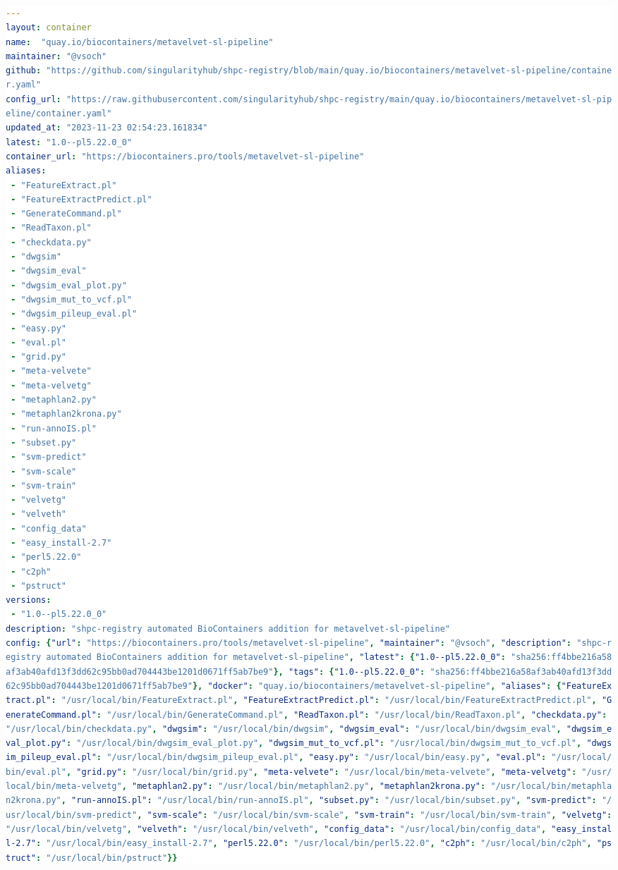 ```yaml
---
layout: container
name:  "quay.io/biocontainers/metavelvet-sl-pipeline"
maintainer: "@vsoch"
github: "https://github.com/singularityhub/shpc-registry/blob/main/quay.io/biocontainers/metavelvet-sl-pipeline/container.yaml"
config_url: "https://raw.githubusercontent.com/singularityhub/shpc-registry/main/quay.io/biocontainers/metavelvet-sl-pipeline/container.yaml"
updated_at: "2023-11-23 02:54:23.161834"
latest: "1.0--pl5.22.0_0"
container_url: "https://biocontainers.pro/tools/metavelvet-sl-pipeline"
aliases:
 - "FeatureExtract.pl"
 - "FeatureExtractPredict.pl"
 - "GenerateCommand.pl"
 - "ReadTaxon.pl"
 - "checkdata.py"
 - "dwgsim"
 - "dwgsim_eval"
 - "dwgsim_eval_plot.py"
 - "dwgsim_mut_to_vcf.pl"
 - "dwgsim_pileup_eval.pl"
 - "easy.py"
 - "eval.pl"
 - "grid.py"
 - "meta-velvete"
 - "meta-velvetg"
 - "metaphlan2.py"
 - "metaphlan2krona.py"
 - "run-annoIS.pl"
 - "subset.py"
 - "svm-predict"
 - "svm-scale"
 - "svm-train"
 - "velvetg"
 - "velveth"
 - "config_data"
 - "easy_install-2.7"
 - "perl5.22.0"
 - "c2ph"
 - "pstruct"
versions:
 - "1.0--pl5.22.0_0"
description: "shpc-registry automated BioContainers addition for metavelvet-sl-pipeline"
config: {"url": "https://biocontainers.pro/tools/metavelvet-sl-pipeline", "maintainer": "@vsoch", "description": "shpc-registry automated BioContainers addition for metavelvet-sl-pipeline", "latest": {"1.0--pl5.22.0_0": "sha256:ff4bbe216a58af3ab40afd13f3dd62c95bb0ad704443be1201d0671ff5ab7be9"}, "tags": {"1.0--pl5.22.0_0": "sha256:ff4bbe216a58af3ab40afd13f3dd62c95bb0ad704443be1201d0671ff5ab7be9"}, "docker": "quay.io/biocontainers/metavelvet-sl-pipeline", "aliases": {"FeatureExtract.pl": "/usr/local/bin/FeatureExtract.pl", "FeatureExtractPredict.pl": "/usr/local/bin/FeatureExtractPredict.pl", "GenerateCommand.pl": "/usr/local/bin/GenerateCommand.pl", "ReadTaxon.pl": "/usr/local/bin/ReadTaxon.pl", "checkdata.py": "/usr/local/bin/checkdata.py", "dwgsim": "/usr/local/bin/dwgsim", "dwgsim_eval": "/usr/local/bin/dwgsim_eval", "dwgsim_eval_plot.py": "/usr/local/bin/dwgsim_eval_plot.py", "dwgsim_mut_to_vcf.pl": "/usr/local/bin/dwgsim_mut_to_vcf.pl", "dwgsim_pileup_eval.pl": "/usr/local/bin/dwgsim_pileup_eval.pl", "easy.py": "/usr/local/bin/easy.py", "eval.pl": "/usr/local/bin/eval.pl", "grid.py": "/usr/local/bin/grid.py", "meta-velvete": "/usr/local/bin/meta-velvete", "meta-velvetg": "/usr/local/bin/meta-velvetg", "metaphlan2.py": "/usr/local/bin/metaphlan2.py", "metaphlan2krona.py": "/usr/local/bin/metaphlan2krona.py", "run-annoIS.pl": "/usr/local/bin/run-annoIS.pl", "subset.py": "/usr/local/bin/subset.py", "svm-predict": "/usr/local/bin/svm-predict", "svm-scale": "/usr/local/bin/svm-scale", "svm-train": "/usr/local/bin/svm-train", "velvetg": "/usr/local/bin/velvetg", "velveth": "/usr/local/bin/velveth", "config_data": "/usr/local/bin/config_data", "easy_install-2.7": "/usr/local/bin/easy_install-2.7", "perl5.22.0": "/usr/local/bin/perl5.22.0", "c2ph": "/usr/local/bin/c2ph", "pstruct": "/usr/local/bin/pstruct"}}
```